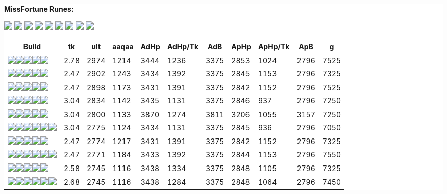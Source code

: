 
**MissFortune Runes:**


![](/Styles/Precision/PressTheAttack/PressTheAttack.png)
![](/Styles/Precision/AbsorbLife/AbsorbLife.png)
![](/Styles/Precision/LegendAlacrity/LegendAlacrity.png)
![](/Styles/Precision/CutDown/CutDown.png)
![](/Styles/Sorcery/AbsoluteFocus/AbsoluteFocus.png)
![](/Styles/Sorcery/GatheringStorm/GatheringStorm.png)
![](/StatMods/StatModsAttackSpeedIcon.png)
![](/StatMods/StatModsAdaptiveForceIcon.png)
![](/StatMods/StatModsHealthScalingIcon.png)





 Build |tk|ult|aaqaa|AdHp|AdHp/Tk|AdB|ApHp|ApHp/Tk|ApB|g
-|-|-|-|-|-|-|-|-|-|-
![](/item/3142.png)![](/item/6694.png)![](/item/1001.png)![](/item/1055.png)![](/item/1037.png)|2.78|2974|1214|3444|1236|3375|2853|1024|2796|7525
![](/item/3142.png)![](/item/3036.png)![](/item/1001.png)![](/item/1055.png)![](/item/1037.png)|2.47|2902|1243|3434|1392|3375|2845|1153|2796|7325
![](/item/3142.png)![](/item/6676.png)![](/item/1001.png)![](/item/1055.png)![](/item/1037.png)|2.47|2898|1173|3431|1391|3375|2842|1152|2796|7525
![](/item/3142.png)![](/item/6695.png)![](/item/1001.png)![](/item/1055.png)![](/item/1038.png)|3.04|2834|1142|3435|1131|3375|2846|937|2796|7250
![](/item/3142.png)![](/item/3814.png)![](/item/1001.png)![](/item/1055.png)![](/item/3134.png)|3.04|2800|1133|3870|1274|3811|3206|1055|3157|7250
![](/item/3142.png)![](/item/3134.png)![](/item/1001.png)![](/item/1055.png)![](/item/1038.png)![](/item/1038.png)|3.04|2775|1124|3434|1131|3375|2845|936|2796|7050
![](/item/3142.png)![](/item/3033.png)![](/item/1001.png)![](/item/1055.png)![](/item/1037.png)|2.47|2774|1217|3431|1391|3375|2842|1152|2796|7325
![](/item/3142.png)![](/item/3031.png)![](/item/1001.png)![](/item/1055.png)![](/item/1036.png)![](/item/1036.png)|2.47|2771|1184|3433|1392|3375|2844|1153|2796|7550
![](/item/3142.png)![](/item/6696.png)![](/item/1001.png)![](/item/1055.png)![](/item/1037.png)|2.58|2745|1116|3438|1334|3375|2848|1105|2796|7325
![](/item/3142.png)![](/item/6698.png)![](/item/1001.png)![](/item/1055.png)![](/item/1036.png)![](/item/1036.png)|2.68|2745|1116|3438|1284|3375|2848|1064|2796|7450
